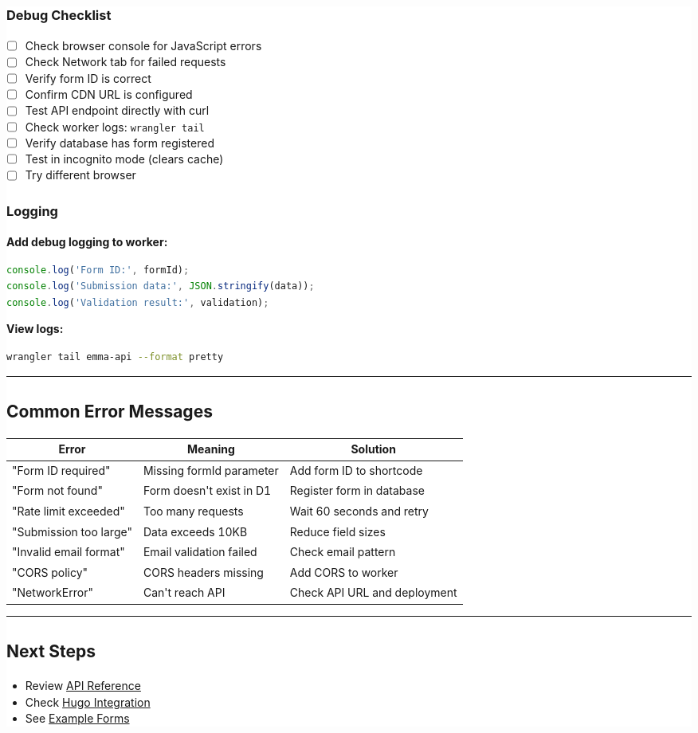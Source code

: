 ### Debug Checklist

- [ ] Check browser console for JavaScript errors
- [ ] Check Network tab for failed requests
- [ ] Verify form ID is correct
- [ ] Confirm CDN URL is configured
- [ ] Test API endpoint directly with curl
- [ ] Check worker logs: `wrangler tail`
- [ ] Verify database has form registered
- [ ] Test in incognito mode (clears cache)
- [ ] Try different browser

### Logging

**Add debug logging to worker:**

```typescript
console.log('Form ID:', formId);
console.log('Submission data:', JSON.stringify(data));
console.log('Validation result:', validation);
```

**View logs:**

```bash
wrangler tail emma-api --format pretty
```

---

## Common Error Messages

| Error                  | Meaning                  | Solution                     |
| ---------------------- | ------------------------ | ---------------------------- |
| "Form ID required"     | Missing formId parameter | Add form ID to shortcode     |
| "Form not found"       | Form doesn't exist in D1 | Register form in database    |
| "Rate limit exceeded"  | Too many requests        | Wait 60 seconds and retry    |
| "Submission too large" | Data exceeds 10KB        | Reduce field sizes           |
| "Invalid email format" | Email validation failed  | Check email pattern          |
| "CORS policy"          | CORS headers missing     | Add CORS to worker           |
| "NetworkError"         | Can't reach API          | Check API URL and deployment |

---

## Next Steps

- Review [API Reference](./api-reference.md)
- Check [Hugo Integration](./hugo-integration.md)
- See [Example Forms](../../examples/)
